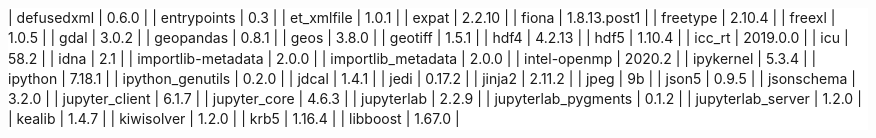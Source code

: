 | defusedxml | 0.6.0 |
| entrypoints | 0.3 |
| et_xmlfile | 1.0.1 |
| expat | 2.2.10 |
| fiona | 1.8.13.post1 |
| freetype | 2.10.4 |
| freexl | 1.0.5 |
| gdal | 3.0.2 |
| geopandas | 0.8.1 |
| geos | 3.8.0 |
| geotiff | 1.5.1 |
| hdf4 | 4.2.13 |
| hdf5 | 1.10.4 |
| icc_rt | 2019.0.0 |
| icu | 58.2 |
| idna | 2.1 |
| importlib-metadata | 2.0.0 |
| importlib_metadata | 2.0.0 |
| intel-openmp | 2020.2 |
| ipykernel | 5.3.4 |
| ipython | 7.18.1 |
| ipython_genutils | 0.2.0 |
| jdcal | 1.4.1 |
| jedi | 0.17.2 |
| jinja2 | 2.11.2 |
| jpeg | 9b |
| json5 | 0.9.5 |
| jsonschema | 3.2.0 |
| jupyter_client | 6.1.7 |
| jupyter_core | 4.6.3 |
| jupyterlab | 2.2.9 |
| jupyterlab_pygments | 0.1.2 |
| jupyterlab_server | 1.2.0 |
| kealib | 1.4.7 |
| kiwisolver | 1.2.0 |
| krb5 | 1.16.4 |
| libboost | 1.67.0 |